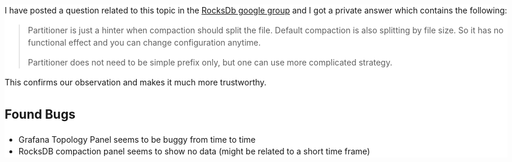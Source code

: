 I have posted a question related to this topic in the [RocksDb google group](https://groups.google.com/g/rocksdb/c/Ys-yZIznZwU) and I got a private answer which contains the following:

> Partitioner is just a hinter when compaction should split the file. Default compaction is also splitting by file size. So it has no functional effect and you can change configuration anytime.
>
> Partitioner does not need to be simple prefix only, but one can use more complicated strategy.

This confirms our observation and makes it much more trustworthy.


## Found Bugs

 * Grafana Topology Panel seems to be buggy from time to time
 * RocksDB compaction panel seems to show no data (might be related to a short time frame)


